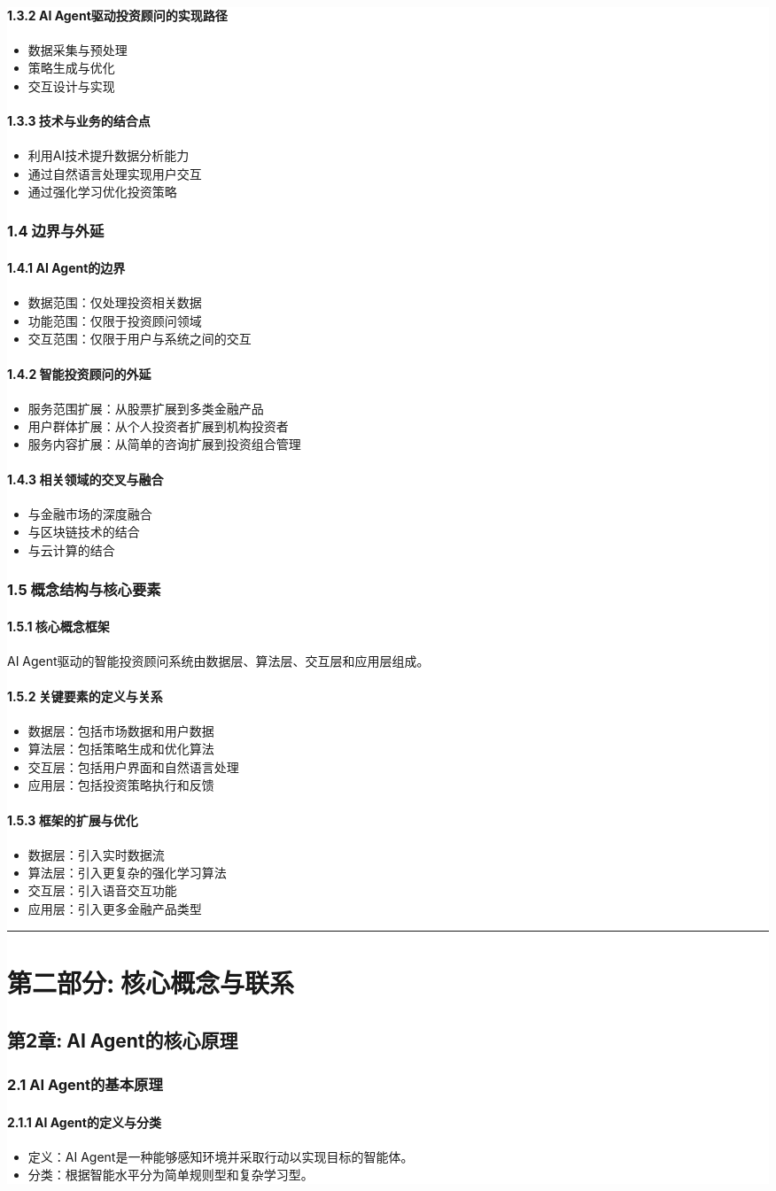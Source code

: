#### 1.3.2 AI Agent驱动投资顾问的实现路径
- 数据采集与预处理
- 策略生成与优化
- 交互设计与实现

#### 1.3.3 技术与业务的结合点
- 利用AI技术提升数据分析能力
- 通过自然语言处理实现用户交互
- 通过强化学习优化投资策略

### 1.4 边界与外延
#### 1.4.1 AI Agent的边界
- 数据范围：仅处理投资相关数据
- 功能范围：仅限于投资顾问领域
- 交互范围：仅限于用户与系统之间的交互

#### 1.4.2 智能投资顾问的外延
- 服务范围扩展：从股票扩展到多类金融产品
- 用户群体扩展：从个人投资者扩展到机构投资者
- 服务内容扩展：从简单的咨询扩展到投资组合管理

#### 1.4.3 相关领域的交叉与融合
- 与金融市场的深度融合
- 与区块链技术的结合
- 与云计算的结合

### 1.5 概念结构与核心要素
#### 1.5.1 核心概念框架
AI Agent驱动的智能投资顾问系统由数据层、算法层、交互层和应用层组成。

#### 1.5.2 关键要素的定义与关系
- 数据层：包括市场数据和用户数据
- 算法层：包括策略生成和优化算法
- 交互层：包括用户界面和自然语言处理
- 应用层：包括投资策略执行和反馈

#### 1.5.3 框架的扩展与优化
- 数据层：引入实时数据流
- 算法层：引入更复杂的强化学习算法
- 交互层：引入语音交互功能
- 应用层：引入更多金融产品类型

---

# 第二部分: 核心概念与联系

## 第2章: AI Agent的核心原理

### 2.1 AI Agent的基本原理
#### 2.1.1 AI Agent的定义与分类
- 定义：AI Agent是一种能够感知环境并采取行动以实现目标的智能体。
- 分类：根据智能水平分为简单规则型和复杂学习型。
